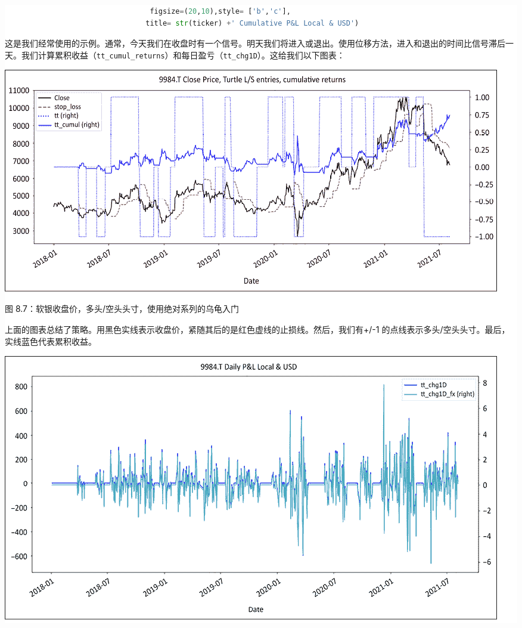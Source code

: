 ```py
                                  figsize=(20,10),style= ['b','c'],
                                 title= str(ticker) +' Cumulative P&L Local & USD') 
```

这是我们经常使用的示例。通常，今天我们在收盘时有一个信号。明天我们将进入或退出。使用位移方法，进入和退出的时间比信号滞后一天。我们计算累积收益（`tt_cumul_returns`）和每日盈亏（`tt_chg1D`）。这给我们以下图表：

![](img/B17704_08_07.png)

图 8.7：软银收盘价，多头/空头头寸，使用绝对系列的乌龟入门

上面的图表总结了策略。用黑色实线表示收盘价，紧随其后的是红色虚线的止损线。然后，我们有+/-1 的点线表示多头/空头头寸。最后，实线蓝色代表累积收益。

![](img/B17704_08_08.png)

